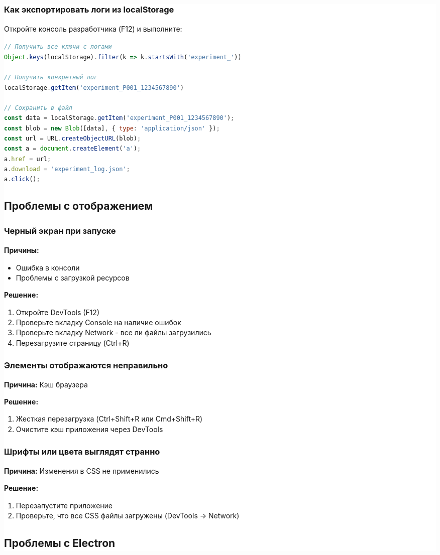 ### Как экспортировать логи из localStorage

Откройте консоль разработчика (F12) и выполните:

```javascript
// Получить все ключи с логами
Object.keys(localStorage).filter(k => k.startsWith('experiment_'))

// Получить конкретный лог
localStorage.getItem('experiment_P001_1234567890')

// Сохранить в файл
const data = localStorage.getItem('experiment_P001_1234567890');
const blob = new Blob([data], { type: 'application/json' });
const url = URL.createObjectURL(blob);
const a = document.createElement('a');
a.href = url;
a.download = 'experiment_log.json';
a.click();
```

## Проблемы с отображением

### Черный экран при запуске

**Причины:**
- Ошибка в консоли
- Проблемы с загрузкой ресурсов

**Решение:**
1. Откройте DevTools (F12)
2. Проверьте вкладку Console на наличие ошибок
3. Проверьте вкладку Network - все ли файлы загрузились
4. Перезагрузите страницу (Ctrl+R)

### Элементы отображаются неправильно

**Причина:** Кэш браузера

**Решение:**
1. Жесткая перезагрузка (Ctrl+Shift+R или Cmd+Shift+R)
2. Очистите кэш приложения через DevTools

### Шрифты или цвета выглядят странно

**Причина:** Изменения в CSS не применились

**Решение:**
1. Перезапустите приложение
2. Проверьте, что все CSS файлы загружены (DevTools → Network)

## Проблемы с Electron
